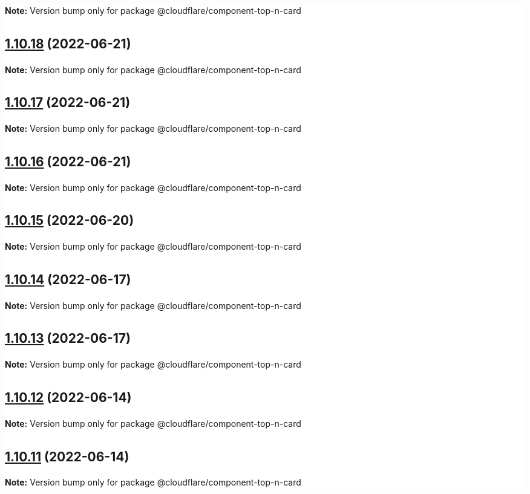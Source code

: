 **Note:** Version bump only for package @cloudflare/component-top-n-card

## [1.10.18](http://stash.cfops.it:7999/fe/stratus/compare/@cloudflare/component-top-n-card@1.10.17...@cloudflare/component-top-n-card@1.10.18) (2022-06-21)

**Note:** Version bump only for package @cloudflare/component-top-n-card

## [1.10.17](http://stash.cfops.it:7999/fe/stratus/compare/@cloudflare/component-top-n-card@1.10.16...@cloudflare/component-top-n-card@1.10.17) (2022-06-21)

**Note:** Version bump only for package @cloudflare/component-top-n-card

## [1.10.16](http://stash.cfops.it:7999/fe/stratus/compare/@cloudflare/component-top-n-card@1.10.15...@cloudflare/component-top-n-card@1.10.16) (2022-06-21)

**Note:** Version bump only for package @cloudflare/component-top-n-card

## [1.10.15](http://stash.cfops.it:7999/fe/stratus/compare/@cloudflare/component-top-n-card@1.10.14...@cloudflare/component-top-n-card@1.10.15) (2022-06-20)

**Note:** Version bump only for package @cloudflare/component-top-n-card

## [1.10.14](http://stash.cfops.it:7999/fe/stratus/compare/@cloudflare/component-top-n-card@1.10.13...@cloudflare/component-top-n-card@1.10.14) (2022-06-17)

**Note:** Version bump only for package @cloudflare/component-top-n-card

## [1.10.13](http://stash.cfops.it:7999/fe/stratus/compare/@cloudflare/component-top-n-card@1.10.12...@cloudflare/component-top-n-card@1.10.13) (2022-06-17)

**Note:** Version bump only for package @cloudflare/component-top-n-card

## [1.10.12](http://stash.cfops.it:7999/fe/stratus/compare/@cloudflare/component-top-n-card@1.10.11...@cloudflare/component-top-n-card@1.10.12) (2022-06-14)

**Note:** Version bump only for package @cloudflare/component-top-n-card

## [1.10.11](http://stash.cfops.it:7999/fe/stratus/compare/@cloudflare/component-top-n-card@1.10.10...@cloudflare/component-top-n-card@1.10.11) (2022-06-14)

**Note:** Version bump only for package @cloudflare/component-top-n-card
